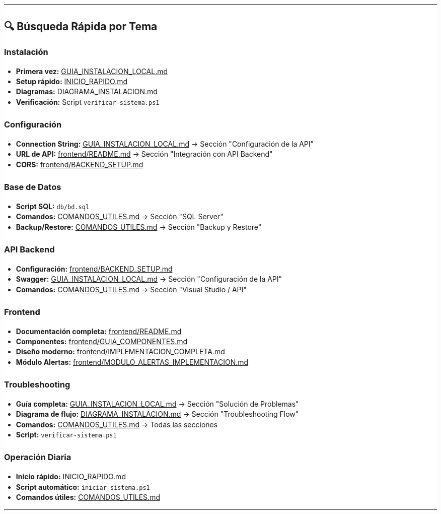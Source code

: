 
---

## 🔍 Búsqueda Rápida por Tema

### Instalación
- **Primera vez:** [GUIA_INSTALACION_LOCAL.md](GUIA_INSTALACION_LOCAL.md)
- **Setup rápido:** [INICIO_RAPIDO.md](INICIO_RAPIDO.md)
- **Diagramas:** [DIAGRAMA_INSTALACION.md](DIAGRAMA_INSTALACION.md)
- **Verificación:** Script `verificar-sistema.ps1`

### Configuración
- **Connection String:** [GUIA_INSTALACION_LOCAL.md](GUIA_INSTALACION_LOCAL.md) → Sección "Configuración de la API"
- **URL de API:** [frontend/README.md](frontend/README.md) → Sección "Integración con API Backend"
- **CORS:** [frontend/BACKEND_SETUP.md](frontend/BACKEND_SETUP.md)

### Base de Datos
- **Script SQL:** `db/bd.sql`
- **Comandos:** [COMANDOS_UTILES.md](COMANDOS_UTILES.md) → Sección "SQL Server"
- **Backup/Restore:** [COMANDOS_UTILES.md](COMANDOS_UTILES.md) → Sección "Backup y Restore"

### API Backend
- **Configuración:** [frontend/BACKEND_SETUP.md](frontend/BACKEND_SETUP.md)
- **Swagger:** [GUIA_INSTALACION_LOCAL.md](GUIA_INSTALACION_LOCAL.md) → Sección "Configuración de la API"
- **Comandos:** [COMANDOS_UTILES.md](COMANDOS_UTILES.md) → Sección "Visual Studio / API"

### Frontend
- **Documentación completa:** [frontend/README.md](frontend/README.md)
- **Componentes:** [frontend/GUIA_COMPONENTES.md](frontend/GUIA_COMPONENTES.md)
- **Diseño moderno:** [frontend/IMPLEMENTACION_COMPLETA.md](frontend/IMPLEMENTACION_COMPLETA.md)
- **Módulo Alertas:** [frontend/MODULO_ALERTAS_IMPLEMENTACION.md](frontend/MODULO_ALERTAS_IMPLEMENTACION.md)

### Troubleshooting
- **Guía completa:** [GUIA_INSTALACION_LOCAL.md](GUIA_INSTALACION_LOCAL.md) → Sección "Solución de Problemas"
- **Diagrama de flujo:** [DIAGRAMA_INSTALACION.md](DIAGRAMA_INSTALACION.md) → Sección "Troubleshooting Flow"
- **Comandos:** [COMANDOS_UTILES.md](COMANDOS_UTILES.md) → Todas las secciones
- **Script:** `verificar-sistema.ps1`

### Operación Diaria
- **Inicio rápido:** [INICIO_RAPIDO.md](INICIO_RAPIDO.md)
- **Script automático:** `iniciar-sistema.ps1`
- **Comandos útiles:** [COMANDOS_UTILES.md](COMANDOS_UTILES.md)

---
